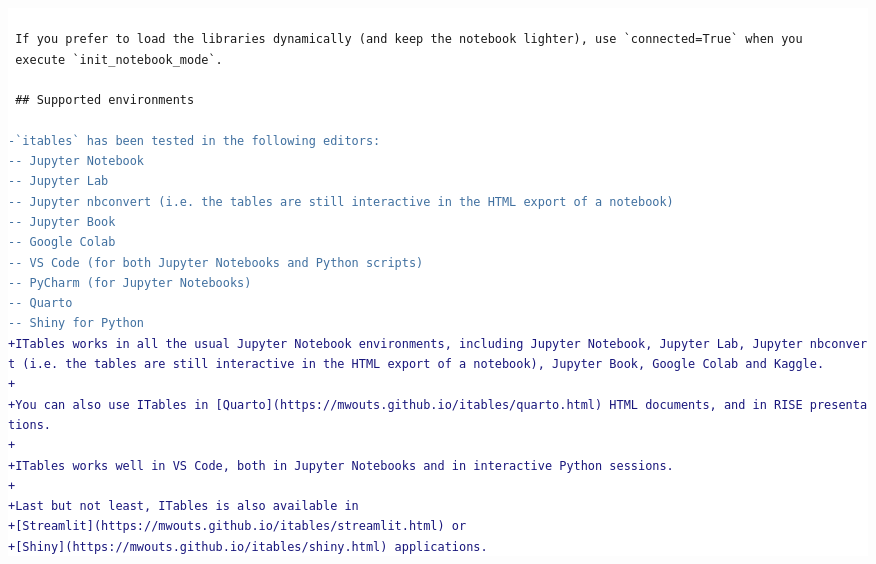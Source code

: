 ```diff
 
 If you prefer to load the libraries dynamically (and keep the notebook lighter), use `connected=True` when you
 execute `init_notebook_mode`.
 
 ## Supported environments
 
-`itables` has been tested in the following editors:
-- Jupyter Notebook
-- Jupyter Lab
-- Jupyter nbconvert (i.e. the tables are still interactive in the HTML export of a notebook)
-- Jupyter Book
-- Google Colab
-- VS Code (for both Jupyter Notebooks and Python scripts)
-- PyCharm (for Jupyter Notebooks)
-- Quarto
-- Shiny for Python
+ITables works in all the usual Jupyter Notebook environments, including Jupyter Notebook, Jupyter Lab, Jupyter nbconvert (i.e. the tables are still interactive in the HTML export of a notebook), Jupyter Book, Google Colab and Kaggle.
+
+You can also use ITables in [Quarto](https://mwouts.github.io/itables/quarto.html) HTML documents, and in RISE presentations.
+
+ITables works well in VS Code, both in Jupyter Notebooks and in interactive Python sessions.
+
+Last but not least, ITables is also available in
+[Streamlit](https://mwouts.github.io/itables/streamlit.html) or
+[Shiny](https://mwouts.github.io/itables/shiny.html) applications.
```

